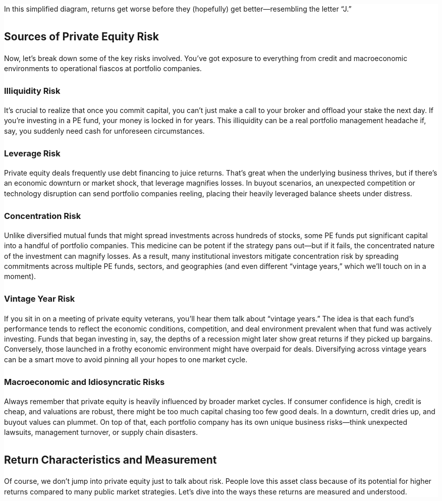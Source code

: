 In this simplified diagram, returns get worse before they (hopefully) get better—resembling the letter “J.” 

## Sources of Private Equity Risk

Now, let’s break down some of the key risks involved. You’ve got exposure to everything from credit and macroeconomic environments to operational fiascos at portfolio companies.

### Illiquidity Risk

It’s crucial to realize that once you commit capital, you can’t just make a call to your broker and offload your stake the next day. If you’re investing in a PE fund, your money is locked in for years. This illiquidity can be a real portfolio management headache if, say, you suddenly need cash for unforeseen circumstances.

### Leverage Risk

Private equity deals frequently use debt financing to juice returns. That’s great when the underlying business thrives, but if there’s an economic downturn or market shock, that leverage magnifies losses. In buyout scenarios, an unexpected competition or technology disruption can send portfolio companies reeling, placing their heavily leveraged balance sheets under distress.

### Concentration Risk

Unlike diversified mutual funds that might spread investments across hundreds of stocks, some PE funds put significant capital into a handful of portfolio companies. This medicine can be potent if the strategy pans out—but if it fails, the concentrated nature of the investment can magnify losses. As a result, many institutional investors mitigate concentration risk by spreading commitments across multiple PE funds, sectors, and geographies (and even different “vintage years,” which we’ll touch on in a moment).

### Vintage Year Risk

If you sit in on a meeting of private equity veterans, you’ll hear them talk about “vintage years.” The idea is that each fund’s performance tends to reflect the economic conditions, competition, and deal environment prevalent when that fund was actively investing. Funds that began investing in, say, the depths of a recession might later show great returns if they picked up bargains. Conversely, those launched in a frothy economic environment might have overpaid for deals. Diversifying across vintage years can be a smart move to avoid pinning all your hopes to one market cycle.

### Macroeconomic and Idiosyncratic Risks

Always remember that private equity is heavily influenced by broader market cycles. If consumer confidence is high, credit is cheap, and valuations are robust, there might be too much capital chasing too few good deals. In a downturn, credit dries up, and buyout values can plummet. On top of that, each portfolio company has its own unique business risks—think unexpected lawsuits, management turnover, or supply chain disasters.

## Return Characteristics and Measurement

Of course, we don’t jump into private equity just to talk about risk. People love this asset class because of its potential for higher returns compared to many public market strategies. Let’s dive into the ways these returns are measured and understood.
